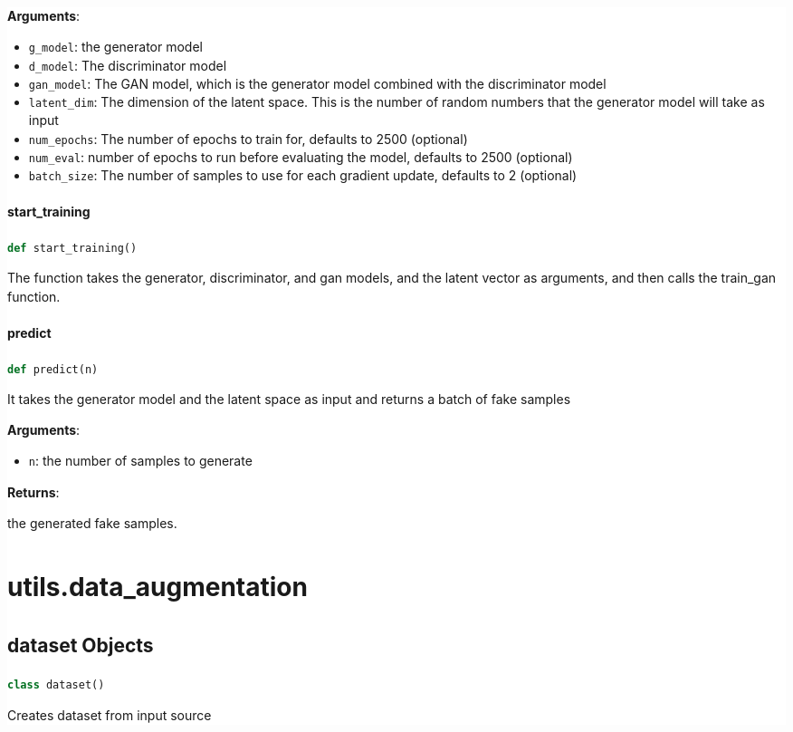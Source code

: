 **Arguments**:

- `g_model`: the generator model
- `d_model`: The discriminator model
- `gan_model`: The GAN model, which is the generator model combined with the discriminator
model
- `latent_dim`: The dimension of the latent space. This is the number of random numbers that
the generator model will take as input
- `num_epochs`: The number of epochs to train for, defaults to 2500 (optional)
- `num_eval`: number of epochs to run before evaluating the model, defaults to 2500
(optional)
- `batch_size`: The number of samples to use for each gradient update, defaults to 2
(optional)

<a id="utils.ndgan.DCGAN.start_training"></a>

#### start\_training

```python
def start_training()
```

The function takes the generator, discriminator, and gan models, and the latent vector as
arguments, and then calls the train_gan function.

<a id="utils.ndgan.DCGAN.predict"></a>

#### predict

```python
def predict(n)
```

It takes the generator model and the latent space as input and returns a batch of fake samples

**Arguments**:

- `n`: the number of samples to generate

**Returns**:

the generated fake samples.

<a id="utils.data_augmentation"></a>

# utils.data\_augmentation

<a id="utils.data_augmentation.dataset"></a>

## dataset Objects

```python
class dataset()
```

Creates dataset from input source

<a id="utils.data_augmentation.dataset.__init__"></a>
